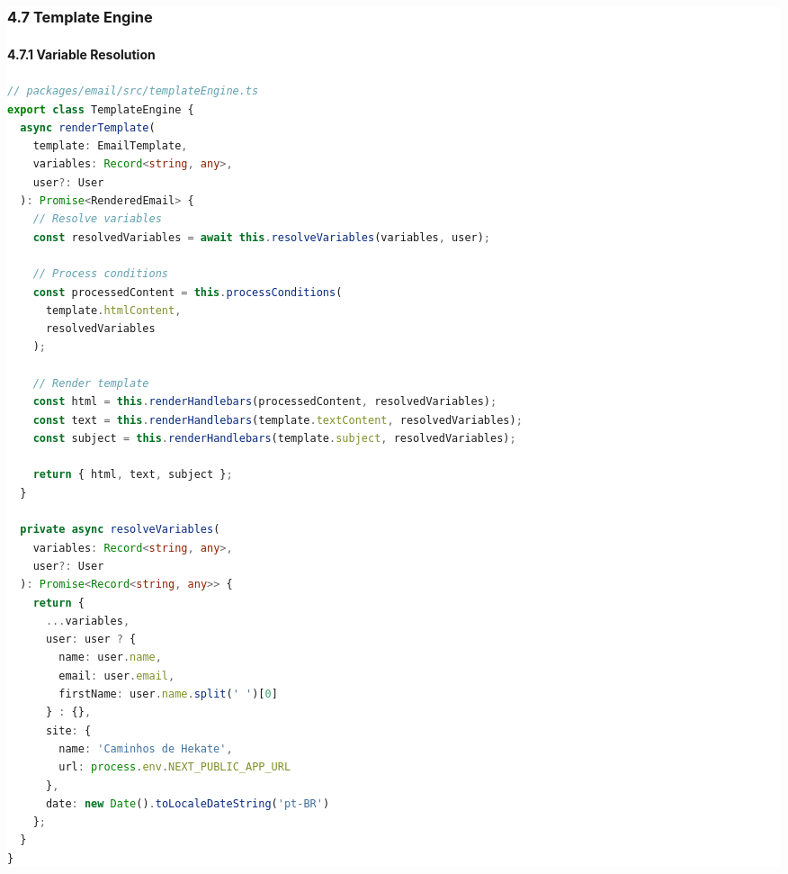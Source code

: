 ```typescript
```

### 4.7 Template Engine

#### 4.7.1 Variable Resolution
```typescript
// packages/email/src/templateEngine.ts
export class TemplateEngine {
  async renderTemplate(
    template: EmailTemplate,
    variables: Record<string, any>,
    user?: User
  ): Promise<RenderedEmail> {
    // Resolve variables
    const resolvedVariables = await this.resolveVariables(variables, user);
    
    // Process conditions
    const processedContent = this.processConditions(
      template.htmlContent,
      resolvedVariables
    );
    
    // Render template
    const html = this.renderHandlebars(processedContent, resolvedVariables);
    const text = this.renderHandlebars(template.textContent, resolvedVariables);
    const subject = this.renderHandlebars(template.subject, resolvedVariables);
    
    return { html, text, subject };
  }
  
  private async resolveVariables(
    variables: Record<string, any>,
    user?: User
  ): Promise<Record<string, any>> {
    return {
      ...variables,
      user: user ? {
        name: user.name,
        email: user.email,
        firstName: user.name.split(' ')[0]
      } : {},
      site: {
        name: 'Caminhos de Hekate',
        url: process.env.NEXT_PUBLIC_APP_URL
      },
      date: new Date().toLocaleDateString('pt-BR')
    };
  }
}
```
